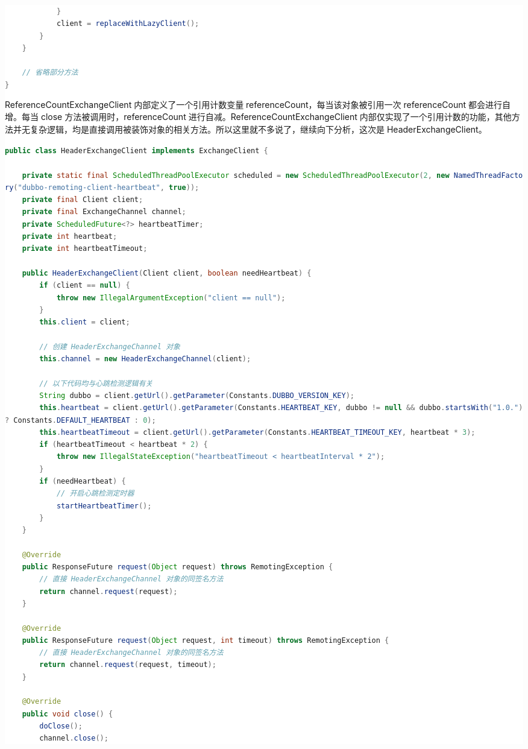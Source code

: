 ```java
            }
            client = replaceWithLazyClient();
        }
    }
    
    // 省略部分方法
}
```

ReferenceCountExchangeClient 内部定义了一个引用计数变量 referenceCount，每当该对象被引用一次 referenceCount 都会进行自增。每当 close 方法被调用时，referenceCount 进行自减。ReferenceCountExchangeClient 内部仅实现了一个引用计数的功能，其他方法并无复杂逻辑，均是直接调用被装饰对象的相关方法。所以这里就不多说了，继续向下分析，这次是 HeaderExchangeClient。

```java
public class HeaderExchangeClient implements ExchangeClient {

    private static final ScheduledThreadPoolExecutor scheduled = new ScheduledThreadPoolExecutor(2, new NamedThreadFactory("dubbo-remoting-client-heartbeat", true));
    private final Client client;
    private final ExchangeChannel channel;
    private ScheduledFuture<?> heartbeatTimer;
    private int heartbeat;
    private int heartbeatTimeout;

    public HeaderExchangeClient(Client client, boolean needHeartbeat) {
        if (client == null) {
            throw new IllegalArgumentException("client == null");
        }
        this.client = client;
        
        // 创建 HeaderExchangeChannel 对象
        this.channel = new HeaderExchangeChannel(client);
        
        // 以下代码均与心跳检测逻辑有关
        String dubbo = client.getUrl().getParameter(Constants.DUBBO_VERSION_KEY);
        this.heartbeat = client.getUrl().getParameter(Constants.HEARTBEAT_KEY, dubbo != null && dubbo.startsWith("1.0.") ? Constants.DEFAULT_HEARTBEAT : 0);
        this.heartbeatTimeout = client.getUrl().getParameter(Constants.HEARTBEAT_TIMEOUT_KEY, heartbeat * 3);
        if (heartbeatTimeout < heartbeat * 2) {
            throw new IllegalStateException("heartbeatTimeout < heartbeatInterval * 2");
        }
        if (needHeartbeat) {
            // 开启心跳检测定时器
            startHeartbeatTimer();
        }
    }

    @Override
    public ResponseFuture request(Object request) throws RemotingException {
        // 直接 HeaderExchangeChannel 对象的同签名方法
        return channel.request(request);
    }

    @Override
    public ResponseFuture request(Object request, int timeout) throws RemotingException {
        // 直接 HeaderExchangeChannel 对象的同签名方法
        return channel.request(request, timeout);
    }

    @Override
    public void close() {
        doClose();
        channel.close();
```